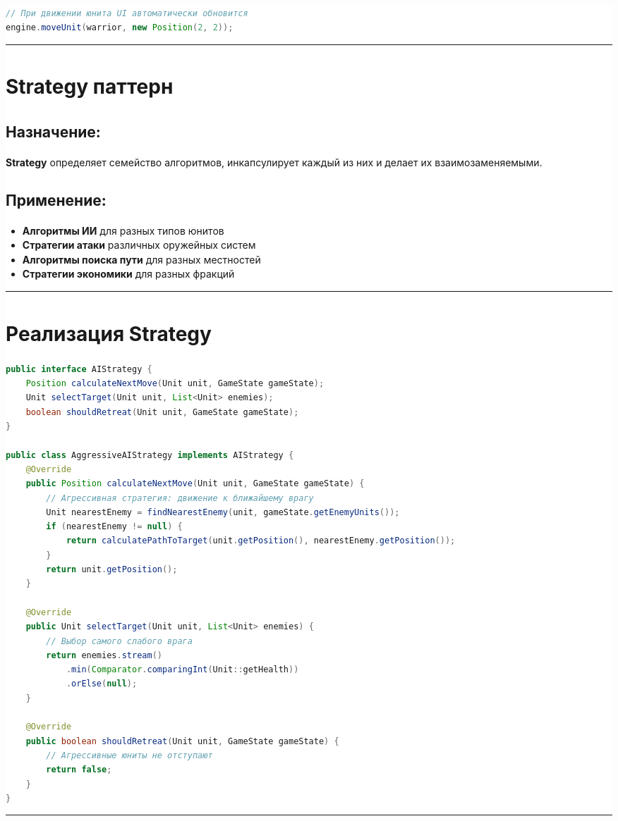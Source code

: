 ```java
// При движении юнита UI автоматически обновится
engine.moveUnit(warrior, new Position(2, 2));
```

---

# Strategy паттерн

## Назначение:
**Strategy** определяет семейство алгоритмов, инкапсулирует каждый из них и делает их взаимозаменяемыми.

## Применение:
- **Алгоритмы ИИ** для разных типов юнитов
- **Стратегии атаки** различных оружейных систем
- **Алгоритмы поиска пути** для разных местностей
- **Стратегии экономики** для разных фракций

---

# Реализация Strategy

```java
public interface AIStrategy {
    Position calculateNextMove(Unit unit, GameState gameState);
    Unit selectTarget(Unit unit, List<Unit> enemies);
    boolean shouldRetreat(Unit unit, GameState gameState);
}

public class AggressiveAIStrategy implements AIStrategy {
    @Override
    public Position calculateNextMove(Unit unit, GameState gameState) {
        // Агрессивная стратегия: движение к ближайшему врагу
        Unit nearestEnemy = findNearestEnemy(unit, gameState.getEnemyUnits());
        if (nearestEnemy != null) {
            return calculatePathToTarget(unit.getPosition(), nearestEnemy.getPosition());
        }
        return unit.getPosition();
    }
    
    @Override
    public Unit selectTarget(Unit unit, List<Unit> enemies) {
        // Выбор самого слабого врага
        return enemies.stream()
            .min(Comparator.comparingInt(Unit::getHealth))
            .orElse(null);
    }
    
    @Override
    public boolean shouldRetreat(Unit unit, GameState gameState) {
        // Агрессивные юниты не отступают
        return false;
    }
}
```

---